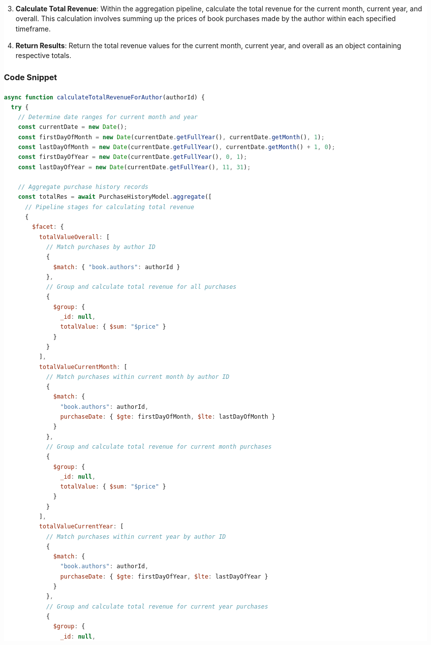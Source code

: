 3. **Calculate Total Revenue**: Within the aggregation pipeline, calculate the total revenue for the current month, current year, and overall. This calculation involves summing up the prices of book purchases made by the author within each specified timeframe.

4. **Return Results**: Return the total revenue values for the current month, current year, and overall as an object containing respective totals.

### Code Snippet
```javascript
async function calculateTotalRevenueForAuthor(authorId) {
  try {
    // Determine date ranges for current month and year
    const currentDate = new Date();
    const firstDayOfMonth = new Date(currentDate.getFullYear(), currentDate.getMonth(), 1);
    const lastDayOfMonth = new Date(currentDate.getFullYear(), currentDate.getMonth() + 1, 0);
    const firstDayOfYear = new Date(currentDate.getFullYear(), 0, 1);
    const lastDayOfYear = new Date(currentDate.getFullYear(), 11, 31);

    // Aggregate purchase history records
    const totalRes = await PurchaseHistoryModel.aggregate([
      // Pipeline stages for calculating total revenue
      {
        $facet: {
          totalValueOverall: [
            // Match purchases by author ID
            {
              $match: { "book.authors": authorId }
            },
            // Group and calculate total revenue for all purchases
            {
              $group: {
                _id: null,
                totalValue: { $sum: "$price" }
              }
            }
          ],
          totalValueCurrentMonth: [
            // Match purchases within current month by author ID
            {
              $match: {
                "book.authors": authorId,
                purchaseDate: { $gte: firstDayOfMonth, $lte: lastDayOfMonth }
              }
            },
            // Group and calculate total revenue for current month purchases
            {
              $group: {
                _id: null,
                totalValue: { $sum: "$price" }
              }
            }
          ],
          totalValueCurrentYear: [
            // Match purchases within current year by author ID
            {
              $match: {
                "book.authors": authorId,
                purchaseDate: { $gte: firstDayOfYear, $lte: lastDayOfYear }
              }
            },
            // Group and calculate total revenue for current year purchases
            {
              $group: {
                _id: null,
```